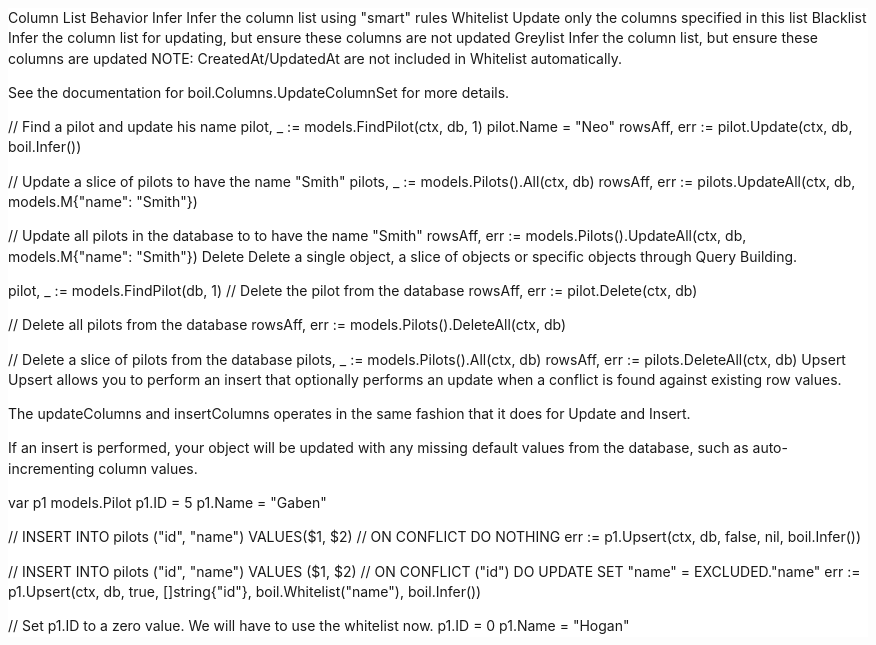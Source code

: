 Column List	Behavior
Infer	Infer the column list using "smart" rules
Whitelist	Update only the columns specified in this list
Blacklist	Infer the column list for updating, but ensure these columns are not updated
Greylist	Infer the column list, but ensure these columns are updated
NOTE: CreatedAt/UpdatedAt are not included in Whitelist automatically.

See the documentation for boil.Columns.UpdateColumnSet for more details.

// Find a pilot and update his name
pilot, _ := models.FindPilot(ctx, db, 1)
pilot.Name = "Neo"
rowsAff, err := pilot.Update(ctx, db, boil.Infer())

// Update a slice of pilots to have the name "Smith"
pilots, _ := models.Pilots().All(ctx, db)
rowsAff, err := pilots.UpdateAll(ctx, db, models.M{"name": "Smith"})

// Update all pilots in the database to to have the name "Smith"
rowsAff, err := models.Pilots().UpdateAll(ctx, db, models.M{"name": "Smith"})
Delete
Delete a single object, a slice of objects or specific objects through Query Building.

pilot, _ := models.FindPilot(db, 1)
// Delete the pilot from the database
rowsAff, err := pilot.Delete(ctx, db)

// Delete all pilots from the database
rowsAff, err := models.Pilots().DeleteAll(ctx, db)

// Delete a slice of pilots from the database
pilots, _ := models.Pilots().All(ctx, db)
rowsAff, err := pilots.DeleteAll(ctx, db)
Upsert
Upsert allows you to perform an insert that optionally performs an update when a conflict is found against existing row values.

The updateColumns and insertColumns operates in the same fashion that it does for Update and Insert.

If an insert is performed, your object will be updated with any missing default values from the database, such as auto-incrementing column values.

var p1 models.Pilot
p1.ID = 5
p1.Name = "Gaben"

// INSERT INTO pilots ("id", "name") VALUES($1, $2)
// ON CONFLICT DO NOTHING
err := p1.Upsert(ctx, db, false, nil, boil.Infer())

// INSERT INTO pilots ("id", "name") VALUES ($1, $2)
// ON CONFLICT ("id") DO UPDATE SET "name" = EXCLUDED."name"
err := p1.Upsert(ctx, db, true, []string{"id"}, boil.Whitelist("name"), boil.Infer())

// Set p1.ID to a zero value. We will have to use the whitelist now.
p1.ID = 0
p1.Name = "Hogan"
